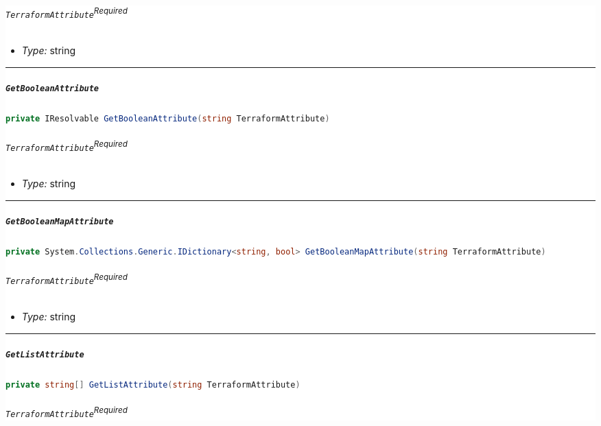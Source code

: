 ###### `TerraformAttribute`<sup>Required</sup> <a name="TerraformAttribute" id="@cdktf/provider-opentelekomcloud.obsBucketObjectAcl.ObsBucketObjectAclAccountPermissionOutputReference.getAnyMapAttribute.parameter.terraformAttribute"></a>

- *Type:* string

---

##### `GetBooleanAttribute` <a name="GetBooleanAttribute" id="@cdktf/provider-opentelekomcloud.obsBucketObjectAcl.ObsBucketObjectAclAccountPermissionOutputReference.getBooleanAttribute"></a>

```csharp
private IResolvable GetBooleanAttribute(string TerraformAttribute)
```

###### `TerraformAttribute`<sup>Required</sup> <a name="TerraformAttribute" id="@cdktf/provider-opentelekomcloud.obsBucketObjectAcl.ObsBucketObjectAclAccountPermissionOutputReference.getBooleanAttribute.parameter.terraformAttribute"></a>

- *Type:* string

---

##### `GetBooleanMapAttribute` <a name="GetBooleanMapAttribute" id="@cdktf/provider-opentelekomcloud.obsBucketObjectAcl.ObsBucketObjectAclAccountPermissionOutputReference.getBooleanMapAttribute"></a>

```csharp
private System.Collections.Generic.IDictionary<string, bool> GetBooleanMapAttribute(string TerraformAttribute)
```

###### `TerraformAttribute`<sup>Required</sup> <a name="TerraformAttribute" id="@cdktf/provider-opentelekomcloud.obsBucketObjectAcl.ObsBucketObjectAclAccountPermissionOutputReference.getBooleanMapAttribute.parameter.terraformAttribute"></a>

- *Type:* string

---

##### `GetListAttribute` <a name="GetListAttribute" id="@cdktf/provider-opentelekomcloud.obsBucketObjectAcl.ObsBucketObjectAclAccountPermissionOutputReference.getListAttribute"></a>

```csharp
private string[] GetListAttribute(string TerraformAttribute)
```

###### `TerraformAttribute`<sup>Required</sup> <a name="TerraformAttribute" id="@cdktf/provider-opentelekomcloud.obsBucketObjectAcl.ObsBucketObjectAclAccountPermissionOutputReference.getListAttribute.parameter.terraformAttribute"></a>
